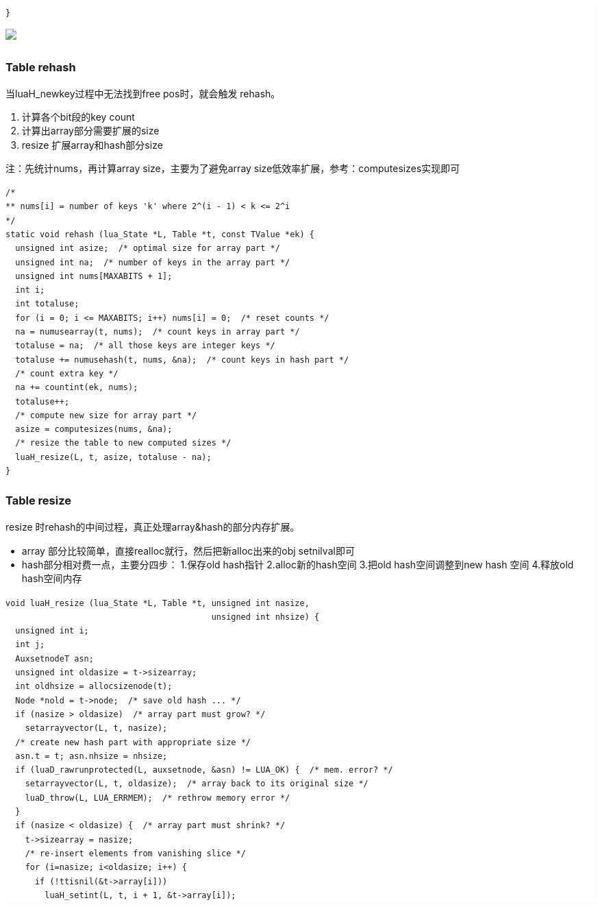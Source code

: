 ```
}
```
![](https://wiki.jikexueyuan.com/project/java-collection/images/hashmap1.jpg)

### Table rehash
当luaH_newkey过程中无法找到free pos时，就会触发 rehash。
1. 计算各个bit段的key count
2. 计算出array部分需要扩展的size
3. resize 扩展array和hash部分size

注：先统计nums，再计算array size，主要为了避免array size低效率扩展，参考：computesizes实现即可

```
/*
** nums[i] = number of keys 'k' where 2^(i - 1) < k <= 2^i
*/
static void rehash (lua_State *L, Table *t, const TValue *ek) {
  unsigned int asize;  /* optimal size for array part */
  unsigned int na;  /* number of keys in the array part */
  unsigned int nums[MAXABITS + 1];
  int i;
  int totaluse;
  for (i = 0; i <= MAXABITS; i++) nums[i] = 0;  /* reset counts */
  na = numusearray(t, nums);  /* count keys in array part */
  totaluse = na;  /* all those keys are integer keys */
  totaluse += numusehash(t, nums, &na);  /* count keys in hash part */
  /* count extra key */
  na += countint(ek, nums);
  totaluse++;
  /* compute new size for array part */
  asize = computesizes(nums, &na);
  /* resize the table to new computed sizes */
  luaH_resize(L, t, asize, totaluse - na);
}
```

### Table resize
resize 时rehash的中间过程，真正处理array&hash的部分内存扩展。
+ array 部分比较简单，直接realloc就行，然后把新alloc出来的obj setnilval即可
+ hash部分相对费一点，主要分四步： 1.保存old hash指针 2.alloc新的hash空间 3.把old hash空间调整到new hash 空间 4.释放old hash空间内存

```
void luaH_resize (lua_State *L, Table *t, unsigned int nasize,
                                          unsigned int nhsize) {
  unsigned int i;
  int j;
  AuxsetnodeT asn;
  unsigned int oldasize = t->sizearray;
  int oldhsize = allocsizenode(t);
  Node *nold = t->node;  /* save old hash ... */
  if (nasize > oldasize)  /* array part must grow? */
    setarrayvector(L, t, nasize);
  /* create new hash part with appropriate size */
  asn.t = t; asn.nhsize = nhsize;
  if (luaD_rawrunprotected(L, auxsetnode, &asn) != LUA_OK) {  /* mem. error? */
    setarrayvector(L, t, oldasize);  /* array back to its original size */
    luaD_throw(L, LUA_ERRMEM);  /* rethrow memory error */
  }
  if (nasize < oldasize) {  /* array part must shrink? */
    t->sizearray = nasize;
    /* re-insert elements from vanishing slice */
    for (i=nasize; i<oldasize; i++) {
      if (!ttisnil(&t->array[i]))
        luaH_setint(L, t, i + 1, &t->array[i]);
```